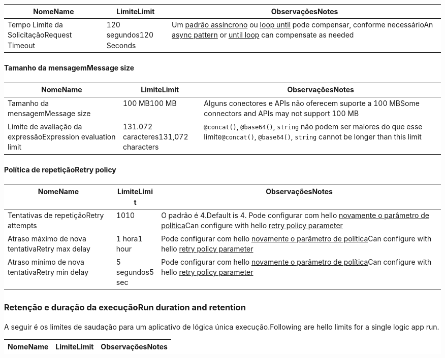 |<span data-ttu-id="db987-109">Nome</span><span class="sxs-lookup"><span data-stu-id="db987-109">Name</span></span>|<span data-ttu-id="db987-110">Limite</span><span class="sxs-lookup"><span data-stu-id="db987-110">Limit</span></span>|<span data-ttu-id="db987-111">Observações</span><span class="sxs-lookup"><span data-stu-id="db987-111">Notes</span></span>|
|----|----|----|
|<span data-ttu-id="db987-112">Tempo Limite da Solicitação</span><span class="sxs-lookup"><span data-stu-id="db987-112">Request Timeout</span></span>|<span data-ttu-id="db987-113">120 segundos</span><span class="sxs-lookup"><span data-stu-id="db987-113">120 Seconds</span></span>|<span data-ttu-id="db987-114">Um [padrão assíncrono](../logic-apps/logic-apps-create-api-app.md) ou [loop until](logic-apps-loops-and-scopes.md) pode compensar, conforme necessário</span><span class="sxs-lookup"><span data-stu-id="db987-114">An [async pattern](../logic-apps/logic-apps-create-api-app.md) or [until loop](logic-apps-loops-and-scopes.md) can compensate as needed</span></span>|

#### <a name="message-size"></a><span data-ttu-id="db987-115">Tamanho da mensagem</span><span class="sxs-lookup"><span data-stu-id="db987-115">Message size</span></span>

|<span data-ttu-id="db987-116">Nome</span><span class="sxs-lookup"><span data-stu-id="db987-116">Name</span></span>|<span data-ttu-id="db987-117">Limite</span><span class="sxs-lookup"><span data-stu-id="db987-117">Limit</span></span>|<span data-ttu-id="db987-118">Observações</span><span class="sxs-lookup"><span data-stu-id="db987-118">Notes</span></span>|
|----|----|----|
|<span data-ttu-id="db987-119">Tamanho da mensagem</span><span class="sxs-lookup"><span data-stu-id="db987-119">Message size</span></span>|<span data-ttu-id="db987-120">100 MB</span><span class="sxs-lookup"><span data-stu-id="db987-120">100 MB</span></span>|<span data-ttu-id="db987-121">Alguns conectores e APIs não oferecem suporte a 100 MB</span><span class="sxs-lookup"><span data-stu-id="db987-121">Some connectors and APIs may not support 100 MB</span></span> |
|<span data-ttu-id="db987-122">Limite de avaliação da expressão</span><span class="sxs-lookup"><span data-stu-id="db987-122">Expression evaluation limit</span></span>|<span data-ttu-id="db987-123">131.072 caracteres</span><span class="sxs-lookup"><span data-stu-id="db987-123">131,072 characters</span></span>|<span data-ttu-id="db987-124">`@concat()`, `@base64()`, `string` não podem ser maiores do que esse limite</span><span class="sxs-lookup"><span data-stu-id="db987-124">`@concat()`, `@base64()`, `string` cannot be longer than this limit</span></span>|

#### <a name="retry-policy"></a><span data-ttu-id="db987-125">Política de repetição</span><span class="sxs-lookup"><span data-stu-id="db987-125">Retry policy</span></span>

|<span data-ttu-id="db987-126">Nome</span><span class="sxs-lookup"><span data-stu-id="db987-126">Name</span></span>|<span data-ttu-id="db987-127">Limite</span><span class="sxs-lookup"><span data-stu-id="db987-127">Limit</span></span>|<span data-ttu-id="db987-128">Observações</span><span class="sxs-lookup"><span data-stu-id="db987-128">Notes</span></span>|
|----|----|----|
|<span data-ttu-id="db987-129">Tentativas de repetição</span><span class="sxs-lookup"><span data-stu-id="db987-129">Retry attempts</span></span>|<span data-ttu-id="db987-130">10</span><span class="sxs-lookup"><span data-stu-id="db987-130">10</span></span>| <span data-ttu-id="db987-131">O padrão é 4.</span><span class="sxs-lookup"><span data-stu-id="db987-131">Default is 4.</span></span> <span data-ttu-id="db987-132">Pode configurar com hello [novamente o parâmetro de política](https://msdn.microsoft.com/en-us/library/azure/mt643939.aspx)</span><span class="sxs-lookup"><span data-stu-id="db987-132">Can configure with hello [retry policy parameter](https://msdn.microsoft.com/en-us/library/azure/mt643939.aspx)</span></span>|
|<span data-ttu-id="db987-133">Atraso máximo de nova tentativa</span><span class="sxs-lookup"><span data-stu-id="db987-133">Retry max delay</span></span>|<span data-ttu-id="db987-134">1 hora</span><span class="sxs-lookup"><span data-stu-id="db987-134">1 hour</span></span>|<span data-ttu-id="db987-135">Pode configurar com hello [novamente o parâmetro de política](https://msdn.microsoft.com/en-us/library/azure/mt643939.aspx)</span><span class="sxs-lookup"><span data-stu-id="db987-135">Can configure with hello [retry policy parameter](https://msdn.microsoft.com/en-us/library/azure/mt643939.aspx)</span></span>|
|<span data-ttu-id="db987-136">Atraso mínimo de nova tentativa</span><span class="sxs-lookup"><span data-stu-id="db987-136">Retry min delay</span></span>|<span data-ttu-id="db987-137">5 segundos</span><span class="sxs-lookup"><span data-stu-id="db987-137">5 sec</span></span>|<span data-ttu-id="db987-138">Pode configurar com hello [novamente o parâmetro de política](https://msdn.microsoft.com/en-us/library/azure/mt643939.aspx)</span><span class="sxs-lookup"><span data-stu-id="db987-138">Can configure with hello [retry policy parameter](https://msdn.microsoft.com/en-us/library/azure/mt643939.aspx)</span></span>|

### <a name="run-duration-and-retention"></a><span data-ttu-id="db987-139">Retenção e duração da execução</span><span class="sxs-lookup"><span data-stu-id="db987-139">Run duration and retention</span></span>

<span data-ttu-id="db987-140">A seguir é os limites de saudação para um aplicativo de lógica única execução.</span><span class="sxs-lookup"><span data-stu-id="db987-140">Following are hello limits for a single logic app run.</span></span>

|<span data-ttu-id="db987-141">Nome</span><span class="sxs-lookup"><span data-stu-id="db987-141">Name</span></span>|<span data-ttu-id="db987-142">Limite</span><span class="sxs-lookup"><span data-stu-id="db987-142">Limit</span></span>|<span data-ttu-id="db987-143">Observações</span><span class="sxs-lookup"><span data-stu-id="db987-143">Notes</span></span>|
|----|----|----|